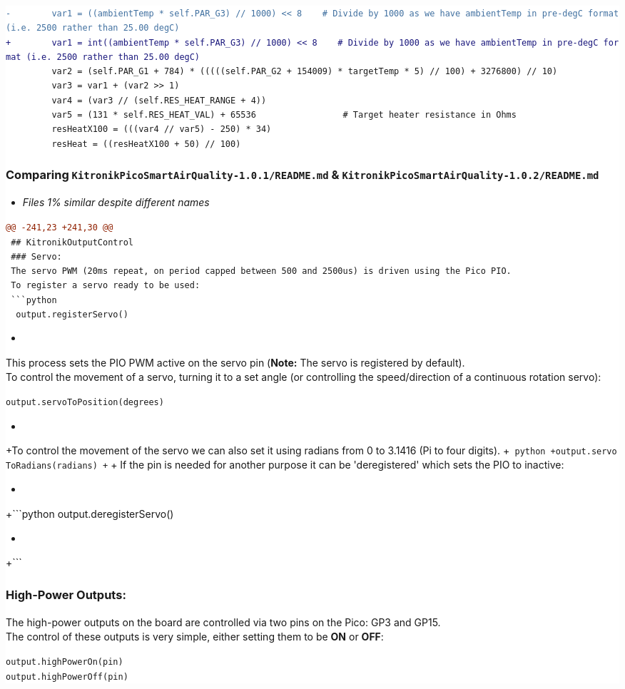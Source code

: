 ```diff
-        var1 = ((ambientTemp * self.PAR_G3) // 1000) << 8    # Divide by 1000 as we have ambientTemp in pre-degC format (i.e. 2500 rather than 25.00 degC)
+        var1 = int((ambientTemp * self.PAR_G3) // 1000) << 8    # Divide by 1000 as we have ambientTemp in pre-degC format (i.e. 2500 rather than 25.00 degC)
         var2 = (self.PAR_G1 + 784) * (((((self.PAR_G2 + 154009) * targetTemp * 5) // 100) + 3276800) // 10)
         var3 = var1 + (var2 >> 1)
         var4 = (var3 // (self.RES_HEAT_RANGE + 4))
         var5 = (131 * self.RES_HEAT_VAL) + 65536                 # Target heater resistance in Ohms
         resHeatX100 = (((var4 // var5) - 250) * 34)
         resHeat = ((resHeatX100 + 50) // 100)
```

### Comparing `KitronikPicoSmartAirQuality-1.0.1/README.md` & `KitronikPicoSmartAirQuality-1.0.2/README.md`

 * *Files 1% similar despite different names*

```diff
@@ -241,23 +241,30 @@
 ## KitronikOutputControl
 ### Servo:
 The servo PWM (20ms repeat, on period capped between 500 and 2500us) is driven using the Pico PIO.  
 To register a servo ready to be used:  
 ```python
  output.registerServo()
 ```
+
 This process sets the PIO PWM active on the servo pin (**Note:** The servo is registered by default).  
 To control the movement of a servo, turning it to a set angle (or controlling the speed/direction of a continuous rotation servo):  
 ```python
 output.servoToPosition(degrees)
 ```
+
+To control the movement of the servo we can also set it using radians from 0 to 3.1416 (Pi to four digits).
+``` python
+output.servoToRadians(radians)
+```
+
 If the pin is needed for another purpose it can be 'deregistered' which sets the PIO to inactive:  
- ```python
+```python
 output.deregisterServo()
- ```
+```
 
 ### High-Power Outputs:
 The high-power outputs on the board are controlled via two pins on the Pico: GP3 and GP15.  
 The control of these outputs is very simple, either setting them to be **ON** or **OFF**:  
 ```python
 output.highPowerOn(pin)
 output.highPowerOff(pin)
```

